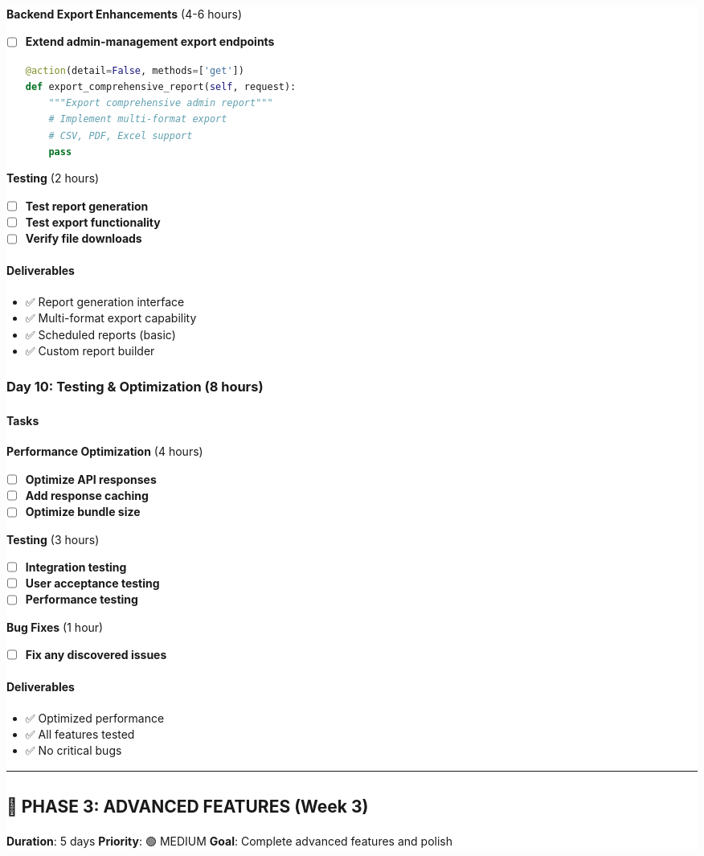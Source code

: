 **Backend Export Enhancements** (4-6 hours)

- [ ] **Extend admin-management export endpoints**
  ```python
  @action(detail=False, methods=['get'])
  def export_comprehensive_report(self, request):
      """Export comprehensive admin report"""
      # Implement multi-format export
      # CSV, PDF, Excel support
      pass
  ```

**Testing** (2 hours)

- [ ] **Test report generation**
- [ ] **Test export functionality**
- [ ] **Verify file downloads**

#### **Deliverables**

- ✅ Report generation interface
- ✅ Multi-format export capability
- ✅ Scheduled reports (basic)
- ✅ Custom report builder

### **Day 10: Testing & Optimization** (8 hours)

#### **Tasks**

**Performance Optimization** (4 hours)

- [ ] **Optimize API responses**
- [ ] **Add response caching**
- [ ] **Optimize bundle size**

**Testing** (3 hours)

- [ ] **Integration testing**
- [ ] **User acceptance testing**
- [ ] **Performance testing**

**Bug Fixes** (1 hour)

- [ ] **Fix any discovered issues**

#### **Deliverables**

- ✅ Optimized performance
- ✅ All features tested
- ✅ No critical bugs

---

## 🎯 **PHASE 3: ADVANCED FEATURES** (Week 3)

**Duration**: 5 days
**Priority**: 🟢 MEDIUM
**Goal**: Complete advanced features and polish
